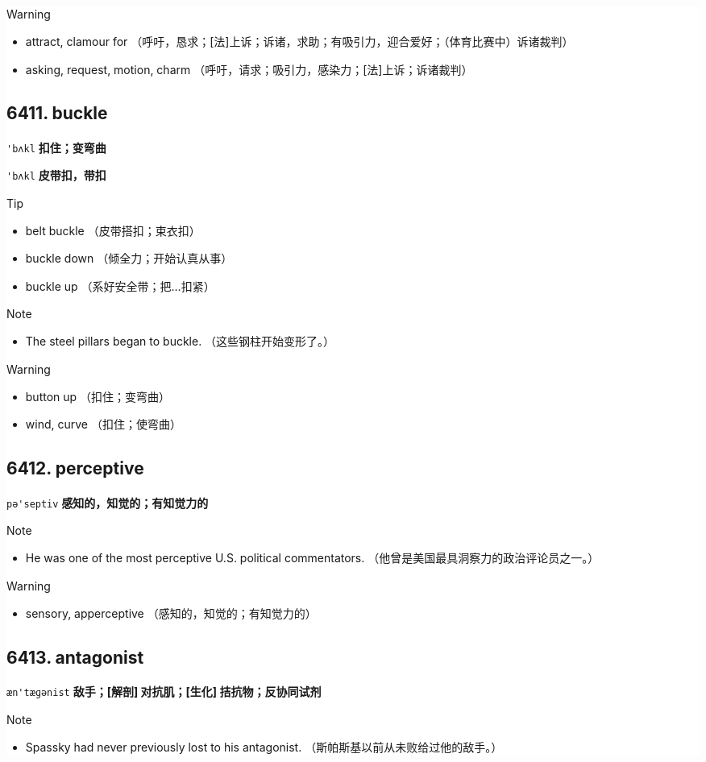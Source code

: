 > [!WARNING]
>
> - attract, clamour for （呼吁，恳求；[法]上诉；诉诸，求助；有吸引力，迎合爱好；（体育比赛中）诉诸裁判）
>
> - asking, request, motion, charm （呼吁，请求；吸引力，感染力；[法]上诉；诉诸裁判）
>

## 6411. buckle

`'bʌkl`  **扣住；变弯曲**

`'bʌkl`  **皮带扣，带扣**

> [!TIP]
>
> - belt buckle （皮带搭扣；束衣扣）
>
> - buckle down （倾全力；开始认真从事）
>
> - buckle up （系好安全带；把…扣紧）
>

> [!NOTE]
>
> - The steel pillars began to buckle. （这些钢柱开始变形了。）
>

> [!WARNING]
>
> - button up （扣住；变弯曲）
>
> - wind, curve （扣住；使弯曲）
>

## 6412. perceptive

`pə'septiv`  **感知的，知觉的；有知觉力的**

> [!NOTE]
>
> - He was one of the most perceptive U.S. political commentators. （他曾是美国最具洞察力的政治评论员之一。）
>

> [!WARNING]
>
> - sensory, apperceptive （感知的，知觉的；有知觉力的）
>

## 6413. antagonist

`æn'tæɡənist`  **敌手；[解剖] 对抗肌；[生化] 拮抗物；反协同试剂**

> [!NOTE]
>
> - Spassky had never previously lost to his antagonist. （斯帕斯基以前从未败给过他的敌手。）
>
